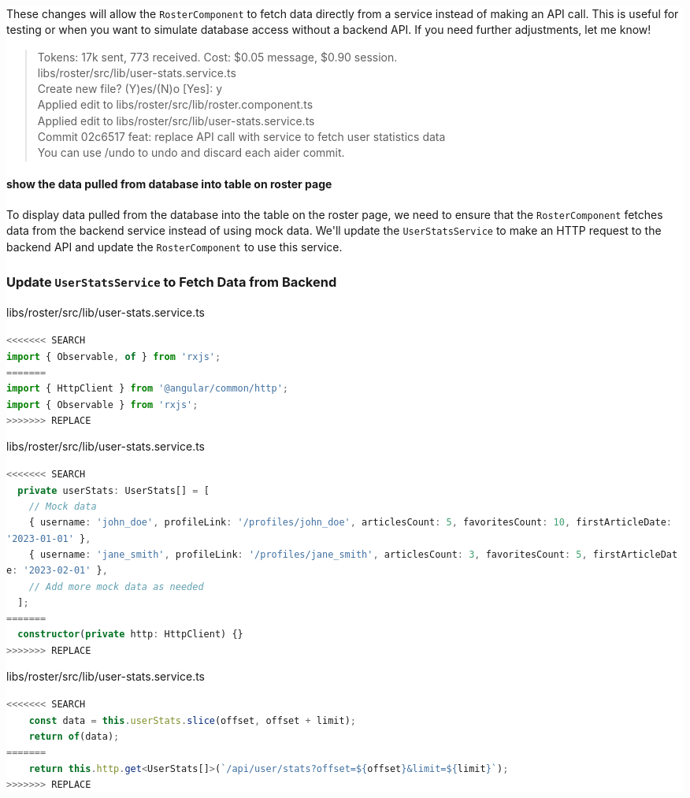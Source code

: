 These changes will allow the `RosterComponent` to fetch data directly from a service instead of making an API call. This is useful for testing or when you want to simulate database access without a backend API. If you need further adjustments, let me know!

> Tokens: 17k sent, 773 received. Cost: $0.05 message, $0.90 session.  
> libs/roster/src/lib/user-stats.service.ts  
> Create new file? (Y)es/(N)o [Yes]: y  
> Applied edit to libs/roster/src/lib/roster.component.ts  
> Applied edit to libs/roster/src/lib/user-stats.service.ts  
> Commit 02c6517 feat: replace API call with service to fetch user statistics data  
> You can use /undo to undo and discard each aider commit.  

#### show the data pulled from database into table on roster page  

To display data pulled from the database into the table on the roster page, we need to ensure that the `RosterComponent` fetches data from the backend service instead of using mock data. We'll update the `UserStatsService` to make an HTTP request to the backend API and update the `RosterComponent` to use this service.

### Update `UserStatsService` to Fetch Data from Backend

libs/roster/src/lib/user-stats.service.ts
```typescript
<<<<<<< SEARCH
import { Observable, of } from 'rxjs';
=======
import { HttpClient } from '@angular/common/http';
import { Observable } from 'rxjs';
>>>>>>> REPLACE
```

libs/roster/src/lib/user-stats.service.ts
```typescript
<<<<<<< SEARCH
  private userStats: UserStats[] = [
    // Mock data
    { username: 'john_doe', profileLink: '/profiles/john_doe', articlesCount: 5, favoritesCount: 10, firstArticleDate: '2023-01-01' },
    { username: 'jane_smith', profileLink: '/profiles/jane_smith', articlesCount: 3, favoritesCount: 5, firstArticleDate: '2023-02-01' },
    // Add more mock data as needed
  ];
=======
  constructor(private http: HttpClient) {}
>>>>>>> REPLACE
```

libs/roster/src/lib/user-stats.service.ts
```typescript
<<<<<<< SEARCH
    const data = this.userStats.slice(offset, offset + limit);
    return of(data);
=======
    return this.http.get<UserStats[]>(`/api/user/stats?offset=${offset}&limit=${limit}`);
>>>>>>> REPLACE
```
